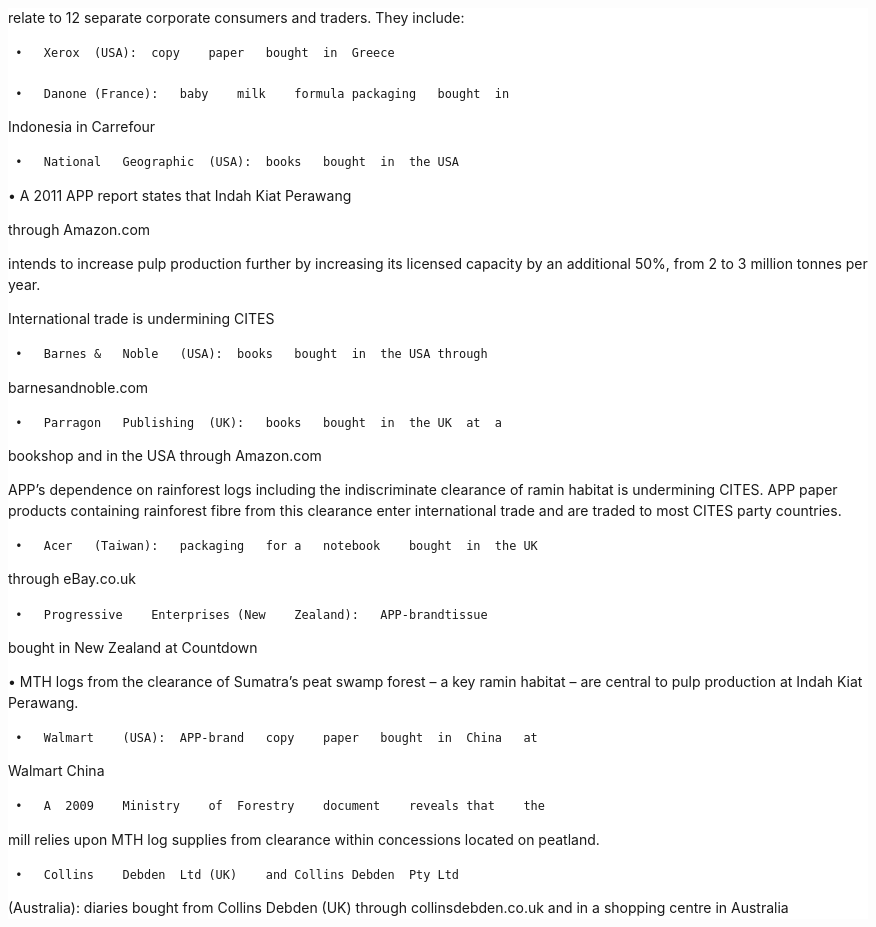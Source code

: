 relate to 12 separate corporate consumers and traders.
They include:

	 •	 Xerox	(USA):	copy	paper	bought	in	Greece

	 •	 Danone	(France):	baby	milk	formula	packaging	bought	in

Indonesia in Carrefour

	 •	 National	Geographic	(USA):	books	bought	in	the	USA

•	 A	2011	APP	report	states	that	Indah	Kiat	Perawang

through Amazon.com

intends to increase pulp production further by increasing
its licensed capacity by an additional 50%, from 2 to 3
million tonnes per year.

International trade is
undermining CITES

	 •	 Barnes	&	Noble	(USA):	books	bought	in	the	USA	through

barnesandnoble.com

	 •	 Parragon	Publishing	(UK):	books	bought	in	the	UK	at	a
bookshop and in the USA through Amazon.com

APP’s dependence on rainforest logs including the
indiscriminate clearance of ramin habitat is undermining
CITES. APP paper products containing rainforest fibre from
this clearance enter international trade and are traded to
most CITES party countries.

	 •	 Acer	(Taiwan):	packaging	for	a	notebook	bought	in	the	UK

through	eBay.co.uk

	 •	 Progressive	Enterprises	(New	Zealand):	APP-brandtissue

bought in New Zealand at Countdown

•	 MTH	logs	from	the	clearance	of	Sumatra’s	peat	swamp	forest
– a key ramin habitat – are central to pulp production at Indah
Kiat Perawang.

	 •	 Walmart	(USA):	APP-brand	copy	paper	bought	in	China	at

Walmart	China

	 •	 A	2009	Ministry	of	Forestry	document	reveals	that	the

mill relies upon MTH log supplies from clearance within
concessions located on peatland.

	 •	 Collins	Debden	Ltd	(UK)	and	Collins	Debden	Pty	Ltd
(Australia):	diaries	bought	from	Collins	Debden	(UK)
through collinsdebden.co.uk and in a shopping centre
in Australia
